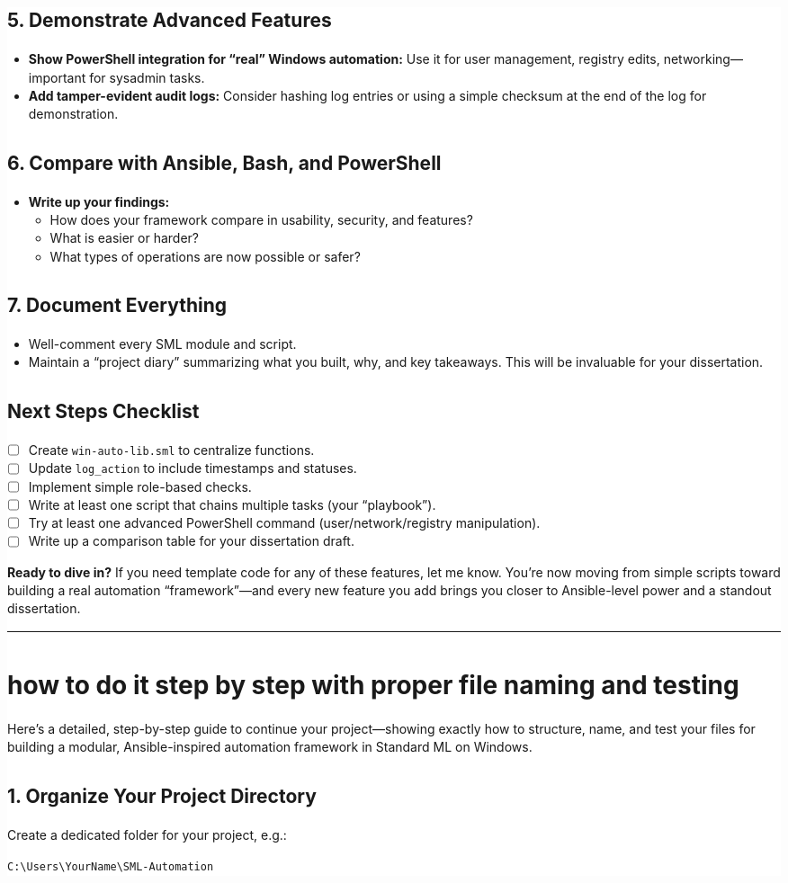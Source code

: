 
## 5. **Demonstrate Advanced Features**

- **Show PowerShell integration for “real” Windows automation:** Use it for user management, registry edits, networking—important for sysadmin tasks.
- **Add tamper-evident audit logs:**
Consider hashing log entries or using a simple checksum at the end of the log for demonstration.


## 6. **Compare with Ansible, Bash, and PowerShell**

- **Write up your findings:**
    - How does your framework compare in usability, security, and features?
    - What is easier or harder?
    - What types of operations are now possible or safer?


## 7. **Document Everything**

- Well-comment every SML module and script.
- Maintain a “project diary” summarizing what you built, why, and key takeaways. This will be invaluable for your dissertation.


## Next Steps Checklist

- [ ] Create `win-auto-lib.sml` to centralize functions.
- [ ] Update `log_action` to include timestamps and statuses.
- [ ] Implement simple role-based checks.
- [ ] Write at least one script that chains multiple tasks (your “playbook”).
- [ ] Try at least one advanced PowerShell command (user/network/registry manipulation).
- [ ] Write up a comparison table for your dissertation draft.

**Ready to dive in?**
If you need template code for any of these features, let me know. You’re now moving from simple scripts toward building a real automation “framework”—and every new feature you add brings you closer to Ansible-level power and a standout dissertation.

---

# how to do it step by step with proper file naming and testing

Here’s a detailed, step-by-step guide to continue your project—showing exactly how to structure, name, and test your files for building a modular, Ansible-inspired automation framework in Standard ML on Windows.

## 1. Organize Your Project Directory

Create a dedicated folder for your project, e.g.:

```
C:\Users\YourName\SML-Automation
```


[^6_1]: actions.log
[^18_1]: http://portal.acm.org/citation.cfm?doid=99583.99620
[^18_2]: https://www.cl.cam.ac.uk/~lp15/MLbook/PDF/chapter8.pdf
[^18_3]: https://cs.lmu.edu/~ray/notes/introml/
[^18_4]: https://ijsrem.com/download/simplesecure-cli-a-powershell-based-framework-for-windows-security-hardening-and-compliance-automation/
[^18_5]: https://doh.tbzmed.ac.ir/Article/doh-3152
[^18_6]: https://www.redhat.com/en/topics/security/what-is-role-based-access-control
[^18_7]: https://www.puppet.com/blog/role-based-access-control-rbac
[^18_8]: https://myitforum.substack.com/p/ai-driven-automation-with-powershell
[^18_9]: https://www.aziro.com/blog/how-to-empower-gui-automation-and-integrate-it-in-powershell/
[^18_10]: https://www.browserstack.com/guide/design-patterns-in-automation-framework
[^18_11]: https://www.qabash.com/design-patterns-for-test-automation-frameworks/
[^18_12]: https://www.semanticscholar.org/paper/8edc48672097d4adbb0a86479aa24cd616d4f003
[^18_13]: https://doi.ub.kg.ac.rs/doi/casopisi/energija-ekonomija-ekologija/10-46793-eee24-3-01r/
[^18_14]: http://portal.acm.org/citation.cfm?doid=318593.318614
[^18_15]: https://link.springer.com/10.1007/978-3-662-21551-7_34
[^18_16]: https://onlinelibrary.wiley.com/doi/10.1002/cyto.a.22690
[^18_17]: https://onepetro.org/SPEADIP/proceedings/22ADIP/22ADIP/D021S068R004/513673
[^18_18]: https://www.semanticscholar.org/paper/c3c3f7b9392b6dfc6d42c1b1b815e27a6864df16
[^18_19]: https://joss.theoj.org/papers/10.21105/joss.02842
[^18_20]: https://arxiv.org/pdf/2301.10516.pdf
[^18_21]: https://arxiv.org/pdf/2305.19298.pdf
[^18_22]: http://arxiv.org/pdf/2401.08895.pdf
[^18_23]: http://arxiv.org/pdf/2207.09315.pdf
[^18_24]: https://arxiv.org/pdf/2409.09537.pdf
[^18_25]: https://arxiv.org/pdf/2209.09125.pdf
[^18_26]: https://arxiv.org/html/2501.00528v1
[^18_27]: https://arxiv.org/pdf/2205.02302.pdf
[^18_28]: http://arxiv.org/pdf/2305.00964.pdf
[^18_29]: http://arxiv.org/pdf/2308.10915.pdf
[^18_30]: http://www.lfcs.inf.ed.ac.uk/software/polyml/docs/Intro1.html
[^18_31]: https://www.reddit.com/r/PowerShell/comments/11lvjna/sysadmins_what_script_are_you_running_to_help/
[^18_32]: https://www.cs.princeton.edu/courses/archive/fall08/cos441/notes/lect-SMLNJ.pdf
[^18_33]: https://www.linkedin.com/advice/0/how-do-you-use-system-administration-scripts
[^18_34]: https://www.linkedin.com/pulse/top-5-test-automation-framework-design-patterns-mervin-sumboo
[^18_35]: https://www.cs.cornell.edu/courses/cs312/2006fa/recitations/rec09.html
[^18_36]: https://polyml.org/documentation/Overview.html
[^18_37]: https://2itesting.com/insights/testing-insights/automating-software-testing-through-design-patterns
[^18_38]: https://homepages.inf.ed.ac.uk/mfourman/teaching/mlCourse/notes/practicals/p1.html
[^18_39]: https://www.pluralsight.com/courses/python-3-scripting-for-system-administrators
[^18_40]: https://dzone.com/articles/test-automation-framework-design-patterns
[^18_41]: https://www.cs.cmu.edu/afs/cs/local/sml/common/smlguide/smlnj.htm
[^18_42]: https://www.reddit.com/r/usefulscripts/
[^18_43]: https://www.headspin.io/blog/test-automation-design-patterns-boost-your-testing-skills
[^18_44]: https://smlfamily.github.io/Basis/os-file-sys.html
[^18_45]: https://www.admin-magazine.com/Articles/Eat.-Pray.-Script
[^18_46]: https://ieeexplore.ieee.org/document/10528675/
[^18_47]: https://www.semanticscholar.org/paper/392cbb0f13a42c6879b716c03557411042d7f900
[^18_48]: https://www.spwla.org/SPWLA/Publications/Publication_Detail.aspx?iProductCode=SPWLA-2023-0090
[^18_49]: https://www.onlinescientificresearch.com/articles/ai--ml-for-standards-development-transforming-collaboration-and-efficiency.pdf
[^18_50]: https://chandigarhphilosophers.com/index.php/ijmrp/article/view/135
[^18_51]: https://www.semanticscholar.org/paper/aea2aeaf789ae5c0d583d7e9579ea3100ec27ed7
[^18_52]: https://ijsrm.net/index.php/ijsrm/article/view/5373
[^18_53]: https://ieeexplore.ieee.org/document/8972139/
[^18_54]: https://www.ijraset.com/best-journal/automation-and-orchestration-in-cyber-threat-intelligence-cti-a-survey
[^18_55]: https://arxiv.org/pdf/2304.08597.pdf
[^18_56]: https://arxiv.org/pdf/2011.01507.pdf
[^18_57]: https://arxiv.org/pdf/2502.21025.pdf
[^18_58]: https://arxiv.org/pdf/2410.02958.pdf
[^18_59]: https://arxiv.org/pdf/2207.12560.pdf
[^18_60]: https://arxiv.org/abs/2305.02499
[^18_61]: https://arxiv.org/pdf/2109.01528.pdf
[^18_62]: https://arxiv.org/html/2402.15351
[^18_63]: https://arxiv.org/pdf/2401.00379.pdf
[^18_64]: https://arxiv.org/pdf/2206.03070.pdf
[^18_65]: https://www.geeksforgeeks.org/theory-of-computation/what-is-standard-meta-language-sml/
[^18_66]: https://www.linkedin.com/pulse/data-integration-using-windows-powershell-barani-dakshinamoorthy
[^18_67]: http://mlton.org/References.attachments/Shipman02.pdf
[^18_68]: https://www.sailpoint.com/identity-library/what-is-role-based-access-control
[^18_69]: https://learn.microsoft.com/en-us/azure/architecture/ai-ml/guide/data-science-and-machine-learning
[^18_70]: https://arthuraa.net/teaching/20225/plc/lectures/lecture07-sml-intro/lecture07-sml-intro.pdf
[^18_71]: https://www.zluri.com/blog/role-based-access-control
[^18_72]: https://www.linkedin.com/pulse/powershell-domain-specific-language-system-scripting-platform-lively-lbafe
[^18_73]: https://www.lumos.com/topic/rbac-role-based-access-control-implementation
[^18_74]: https://learn.microsoft.com/en-us/azure/machine-learning/concept-automated-ml?view=azureml-api-2
[^18_75]: https://stackoverflow.com/questions/35660643/how-to-access-a-library-in-poly-ml-on-windows
[^18_76]: https://www.infisign.ai/blog/10-top-role-based-access-control-rbac-software
[^18_77]: https://www.reddit.com/r/sysadmin/comments/18nm0zl/i_prefer_using_c_for_my_automation_tasks_over/
[^18_78]: https://github.com/spamegg1/unix-sml
[^20_1]: https://smlfamily.github.io/Basis/os-process.html
[^20_2]: http://pzel.name/2024/04/28/Unicode-string-literals-in-PolyML.html
[^20_3]: https://smlfamily.github.io/Basis/string.html
[^20_4]: https://www.semanticscholar.org/paper/db87ca9db88195d45c9e5221bf95004452e713e2
[^20_5]: https://journals.lww.com/00005768-201906001-01964
[^20_6]: https://www.semanticscholar.org/paper/b8030a8088aa378857785f24ac9a04a2983439bb
[^20_7]: https://bsapubs.onlinelibrary.wiley.com/doi/10.1002/j.1537-2197.1984.tb12004.x
[^20_8]: https://www.semanticscholar.org/paper/96f4a2752dc8fd19e4e122c20bb860226925a49a
[^20_9]: https://www.semanticscholar.org/paper/cdb5d63c32138680568f79e6182731744bac31ee
[^20_10]: https://www.semanticscholar.org/paper/b6c4cd18150c48edad7dbc0493360cd7c33d8599
[^20_11]: https://www.semanticscholar.org/paper/bd187062dac497fec5c935a7050ed16c0ad44249
[^20_12]: https://www.semanticscholar.org/paper/bc0d4164a0f2693be83e97b8a26e40d7ecc192f7
[^20_13]: https://www.semanticscholar.org/paper/b7910eb0b3cf606618a662a5fe4b440ef0f02ebc
[^20_14]: http://arxiv.org/pdf/2407.08103.pdf
[^20_15]: http://arxiv.org/pdf/2212.14129.pdf
[^20_16]: http://arxiv.org/pdf/2308.07899.pdf
[^20_17]: https://arxiv.org/pdf/2404.03862.pdf
[^20_18]: http://arxiv.org/pdf/2109.08539v1.pdf
[^20_19]: https://arxiv.org/pdf/2308.10922.pdf
[^20_20]: http://arxiv.org/pdf/2407.06720.pdf
[^20_21]: https://aclanthology.org/2021.acl-short.95.pdf
[^20_22]: http://arxiv.org/pdf/2501.11501.pdf
[^20_23]: https://arxiv.org/pdf/2111.01868.pdf
[^20_24]: https://learn.microsoft.com/en-us/dotnet/api/system.datetime.tostring?view=net-9.0
[^20_25]: https://homepages.inf.ed.ac.uk/stg/NOTES/notes.pdf
[^20_26]: https://www.c-sharpcorner.com/article/date-and-time-formatting-in-c-sharp/
[^20_27]: https://cs.lmu.edu/~ray/notes/introml/
[^20_28]: http://mlton.org/References.attachments/Shipman02.pdf
[^20_29]: https://learn.microsoft.com/en-us/dotnet/standard/base-types/custom-date-and-time-format-strings
[^20_30]: https://stackoverflow.com/questions/73023083/quotation-mechanism-for-polyml-top-level
[^20_31]: https://www.cs.cornell.edu/riccardo/prog-smlnj/notes-011001.pdf
[^20_32]: https://smlfamily.github.io/Basis/time.html
[^20_33]: https://polyml.org/documentation/Papers/poly/polymanual.html
[^20_34]: https://piazza.com/class_profile/get_resource/hpo8fqgcnhr585/htsrltcqhh7ez
[^20_35]: https://stackoverflow.com/questions/16032451/get-datetime-now-with-milliseconds-precision
[^20_36]: https://homepages.inf.ed.ac.uk/mfourman/teaching/mlCourse/notes/L01.pdf
[^20_37]: https://github.com/spamegg1/unix-sml
[^20_38]: https://stackoverflow.com/questions/33119748/convert-time-time-to-string
[^20_39]: https://smlfamily.github.io/sml97-defn.pdf
[^20_40]: https://stackoverflow.com/questions/40334583/nested-pattern-matching-sml-stepping-through-an-example-and-very-confused
[^21_1]: https://rosettacode.org/wiki/Literals/String
[^21_2]: https://stackoverflow.com/questions/22649840/how-to-find-double-quotation-marks-in-ml
[^21_3]: https://stackoverflow.com/questions/70549514/what-causes-the-sml-error-exception-internalerror-asgenreg-raised-while-compi
[^21_4]: https://stackoverflow.com/questions/39577498/difference-between-local-and-let-in-sml
[^21_5]: https://smlhelp.github.io/book/docs/start/syntax/
[^21_6]: https://polyml.org/documentation/Reference/PolyMLCompiler.html
[^21_7]: https://www.semanticscholar.org/paper/dc6e4357646b8b5d514996f887179ed36652cfe7
[^21_8]: https://www.semanticscholar.org/paper/28cbdd354d1807e68cb5efc1409b202a01d27543
[^21_9]: https://www.semanticscholar.org/paper/68097be162ecd22441c0e7e636291e6d2a44bc88
[^21_10]: https://www.semanticscholar.org/paper/5d4f05d3667da1a8fb74114d425fb4336743b5fd
[^21_11]: https://dl.acm.org/doi/10.1145/263244.773584
[^21_12]: https://www.semanticscholar.org/paper/518101ef185a9ef8597d629c696f27115a0720aa
[^21_13]: https://www.semanticscholar.org/paper/95d6a40602dd10fa51031750079bdc2f1a9ecb99
[^21_14]: https://www.semanticscholar.org/paper/66554ca3357a59a697610d37be416c5824eb04f7
[^21_15]: https://arc.aiaa.org/doi/10.2514/6.1993-4462
[^21_16]: https://www.semanticscholar.org/paper/0b8c20b76627bc55ab902b63a8e3e9e543252272
[^21_17]: http://arxiv.org/pdf/2308.07899.pdf
[^21_18]: http://arxiv.org/pdf/2407.06720.pdf
[^21_19]: https://arxiv.org/pdf/2308.10922.pdf
[^21_20]: https://arxiv.org/pdf/2111.01868.pdf
[^21_21]: http://arxiv.org/pdf/2104.14671v1)%3C%22.pdf
[^21_22]: https://arxiv.org/pdf/2406.11368.pdf
[^21_23]: https://arxiv.org/pdf/2411.03675.pdf
[^21_24]: https://arxiv.org/pdf/2302.03620.pdf
[^21_25]: https://www.jstatsoft.org/index.php/jss/article/download/v103i02/4324
[^21_26]: https://arxiv.org/pdf/2404.03862.pdf
[^21_27]: http://www.lfcs.inf.ed.ac.uk/software/polyml/docs/Intro1.html
[^21_28]: https://learn.microsoft.com/en-us/dotnet/csharp/language-reference/tokens/raw-string
[^21_29]: https://www.cs.cmu.edu/afs/cs/academic/class/15814-f03/www/sml-intro.pdf
[^21_30]: https://smlfamily.github.io/Basis/string.html
[^21_31]: https://polyml.org/documentation/Reference/PolyMLStructure.html
[^21_32]: https://www.cs.cornell.edu/courses/cs312/2008sp/lectures/lec02.html
[^21_33]: https://www.smlnj.org/doc/quote.html
[^21_34]: https://github.com/polyml/polyml/issues/194
[^21_35]: https://www.smlnj.org/doc/features.html
[^21_36]: https://cs.lmu.edu/~ray/notes/introml/
[^21_37]: https://thebreakfastpost.com/2015/06/10/standard-ml-and-how-im-compiling-it/
[^21_38]: https://flint.cs.yale.edu/cs430/smlnj/doc/features.html
[^21_39]: https://homepages.inf.ed.ac.uk/mfourman/teaching/mlCourse/notes/L01.pdf
[^21_40]: https://pzel.name/2024/12/15/2024-in-review.html
[^22_1]: http://pzel.name/2024/04/28/Unicode-string-literals-in-PolyML.html
[^22_2]: https://github.com/polyml/polyml/blob/master/basis/String.sml
[^22_3]: https://stackoverflow.com/questions/14656779/how-to-convert-escape-sequences-to-their-appropriate-characters-in-sml
[^22_4]: https://stackoverflow.com/questions/70549514/what-causes-the-sml-error-exception-internalerror-asgenreg-raised-while-compi
[^22_5]: https://klasses.cs.uchicago.edu/archive/2006/fall/15300-1/handouts/sml-load.pdf
[^22_6]: https://stackoverflow.com/questions/30712955/how-to-discover-possibly-approximate-dependencies-between-sml-source-files
[^22_7]: https://www.semanticscholar.org/paper/68097be162ecd22441c0e7e636291e6d2a44bc88
[^22_8]: https://arc.aiaa.org/doi/10.2514/6.1993-4462
[^22_9]: https://www.semanticscholar.org/paper/e5a48331a0b843a6b6671c1ed4679a791ad0e062
[^22_10]: http://link.springer.com/10.1007/978-1-4471-0075-1
[^22_11]: http://arxiv.org/pdf/2403.01632.pdf
[^22_12]: http://arxiv.org/pdf/2407.08103.pdf
[^22_13]: http://arxiv.org/pdf/2407.06720.pdf
[^22_14]: https://arxiv.org/abs/2304.07687
[^22_15]: http://arxiv.org/pdf/2109.08539v1.pdf
[^22_16]: https://aclanthology.org/2023.acl-long.788.pdf
[^22_17]: http://arxiv.org/pdf/1802.00405.pdf
[^22_18]: https://arxiv.org/pdf/2308.10922.pdf
[^22_19]: https://arxiv.org/pdf/2111.01868.pdf
[^22_20]: http://arxiv.org/pdf/2501.11501.pdf
[^22_21]: https://arxiv.org/pdf/2411.03675.pdf
[^22_22]: https://arxiv.org/pdf/2309.08207.pdf
[^22_23]: http://arxiv.org/pdf/2212.14129.pdf
[^22_24]: https://www.jstatsoft.org/index.php/jss/article/download/v103i02/4324
[^22_25]: https://arxiv.org/pdf/2404.03862.pdf
[^22_26]: https://arxiv.org/html/2503.05507
[^22_27]: https://learn.microsoft.com/en-us/dotnet/csharp/language-reference/tokens/raw-string
[^22_28]: https://langdev.stackexchange.com/questions/362/should-my-language-distinguish-between-single-and-double-quoted-literals
[^22_29]: https://en.wikipedia.org/wiki/String_literal
[^22_30]: https://www.inf.pucrs.br/manssour/MosML/manual.pdf
[^22_31]: https://rosettacode.org/wiki/Literals/String
[^22_32]: https://smlfamily.github.io/Basis/string.html
[^22_33]: https://www.cs.cornell.edu/riccardo/prog-smlnj/notes-011001.pdf
[^22_34]: https://stackoverflow.com/questions/2597322/how-to-write-a-string-literal-which-contains-double-quotes
[^22_35]: https://homepages.inf.ed.ac.uk/mfourman/teaching/mlCourse/notes/sml-basics.html[.htm]
[^22_36]: https://dl.acm.org/doi/abs/10.1145/325478.325481
[^22_37]: https://stackoverflow.com/questions/22649840/how-to-find-double-quotation-marks-in-ml
[^22_38]: https://www.reddit.com/r/sml/comments/46s8t7/unicode_in_sml/
[^22_39]: http://www.cs.cmu.edu/~rwh/isml/book.pdf
[^22_40]: https://www.smlnj.org/doc/quote.html
[^22_41]: https://learnxinyminutes.com/standard-ml/
[^23_1]: logging.sml
[^23_2]: roles.sml
[^23_3]: win-auto-lib.sml
[^24_1]: https://www.semanticscholar.org/paper/f32658e6ff6ba71f6cac235768cb8a547d0619ce
[^24_2]: http://link.springer.com/10.1007/3-540-57264-3_36
[^24_3]: https://www.semanticscholar.org/paper/62c6fcc4215d81caefbdcff760caf8fe25683602
[^24_4]: https://dl.acm.org/doi/10.1145/71052.71065
[^24_5]: https://dl.acm.org/doi/10.1145/2429069.2429075
[^24_6]: http://link.springer.com/10.1007/10722010_15
[^24_7]: https://dx.plos.org/10.1371/journal.pone.0198119
[^24_8]: https://www.semanticscholar.org/paper/b8d3b19c886d1383343ae351cbd9e916c10611fd
[^24_9]: https://www.semanticscholar.org/paper/96781ccca3bf53c6cd36a16825a3da22791ac1ec
[^24_10]: https://www.cambridge.org/core/product/identifier/S0956796805005757/type/journal_article
[^24_11]: http://arxiv.org/pdf/2305.06548.pdf
[^24_12]: https://arxiv.org/pdf/2501.18087.pdf
[^24_13]: https://joss.theoj.org/papers/10.21105/joss.00670.pdf
[^24_14]: https://arxiv.org/pdf/2103.15408v4.pdf
[^24_15]: http://arxiv.org/pdf/2209.07427.pdf
[^24_16]: https://arxiv.org/pdf/1710.06915v1.pdf
[^24_17]: https://arxiv.org/pdf/2412.13398.pdf
[^24_18]: https://www.isprs-ann-photogramm-remote-sens-spatial-inf-sci.net/I-2/19/2012/isprsannals-I-2-19-2012.pdf
[^24_19]: http://arxiv.org/pdf/2401.07042.pdf
[^24_20]: https://arxiv.org/pdf/2311.10800.pdf
[^24_21]: https://stackoverflow.com/questions/42045390/sml-how-are-constructors-and-functions-distinguished
[^24_22]: https://smlfamily.github.io/sml97-defn.pdf
[^24_23]: https://www.haskell.org/haskellwiki/Qualified_names
[^24_24]: http://www.lfcs.inf.ed.ac.uk/software/polyml/docs/Intro1.html
[^24_25]: https://smlfamily.github.io/sml90-defn.pdf
[^24_26]: https://www.smlnj.org/doc/errors.html
[^24_27]: http://www.cs.ox.ac.uk/jeremy.gibbons/publications/refactoringpm.pdf
[^24_28]: http://www.cs.cmu.edu/~rwh/isml/book.pdf
[^24_29]: https://www.cl.cam.ac.uk/research/tsg/SMLNET/smlnet.pdf
[^24_30]: https://rocq-prover.org/doc/V8.13.2/refman/language/extensions/match.html
[^24_31]: https://en.wikipedia.org/wiki/Standard_ML
[^24_32]: https://www.ps.uni-saarland.de/alice/manual/incompatibilities.html
[^24_33]: https://polyml.org/documentation/Papers/poly/polymanual.html
[^24_34]: https://cs.lmu.edu/~ray/notes/introml/
[^24_35]: https://homepages.inf.ed.ac.uk/mfourman/teaching/mlCourse/notes/sml-modules.html
[^24_36]: https://ocaml.org/docs/basic-data-types
[^24_37]: https://homepages.inf.ed.ac.uk/stg/NOTES/node41.html
[^24_38]: https://www2.cs.arizona.edu/classes/cs520/spring06/SML.pdf
[^24_39]: http://adam.chlipala.net/cpdt/html/MoreDep.html
[^24_40]: https://courses.cs.washington.edu/courses/cse341/04wi/lectures/07-ml-user-types.html